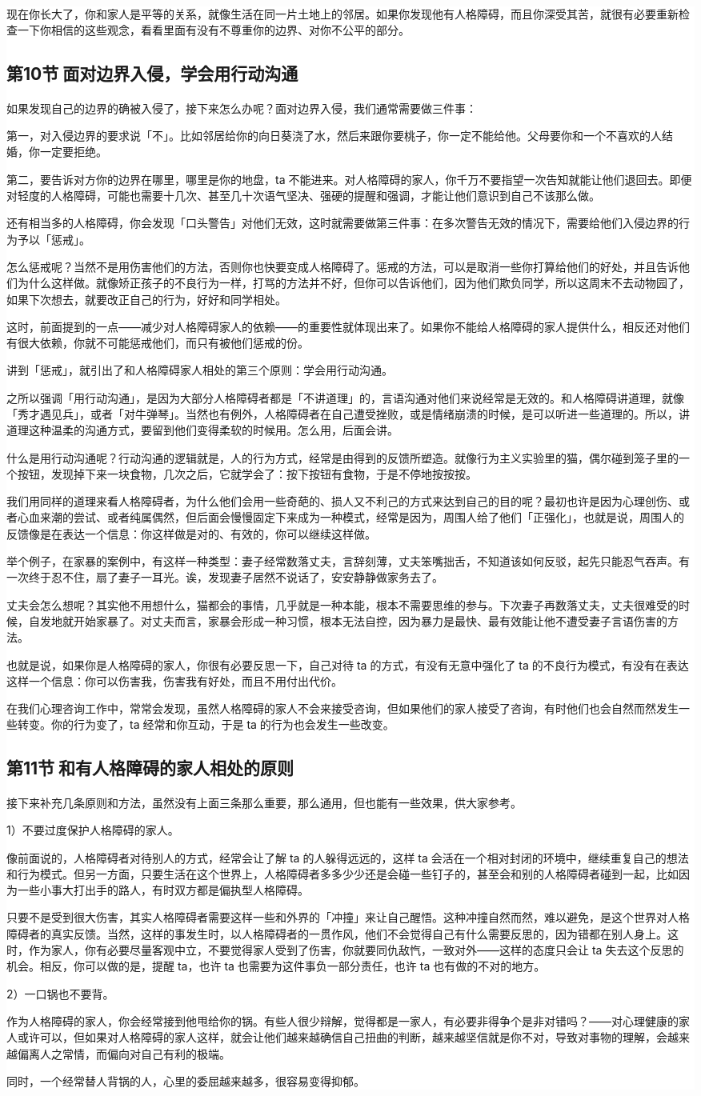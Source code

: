 现在你长大了，你和家人是平等的关系，就像生活在同一片土地上的邻居。如果你发现他有人格障碍，而且你深受其苦，就很有必要重新检查一下你相信的这些观念，看看里面有没有不尊重你的边界、对你不公平的部分。

## 第10节 面对边界入侵，学会用行动沟通

如果发现自己的边界的确被入侵了，接下来怎么办呢？面对边界入侵，我们通常需要做三件事：

第一，对入侵边界的要求说「不」。比如邻居给你的向日葵浇了水，然后来跟你要桃子，你一定不能给他。父母要你和一个不喜欢的人结婚，你一定要拒绝。

第二，要告诉对方你的边界在哪里，哪里是你的地盘，ta 不能进来。对人格障碍的家人，你千万不要指望一次告知就能让他们退回去。即便对轻度的人格障碍，可能也需要十几次、甚至几十次语气坚决、强硬的提醒和强调，才能让他们意识到自己不该那么做。

还有相当多的人格障碍，你会发现「口头警告」对他们无效，这时就需要做第三件事：在多次警告无效的情况下，需要给他们入侵边界的行为予以「惩戒」。

怎么惩戒呢？当然不是用伤害他们的方法，否则你也快要变成人格障碍了。惩戒的方法，可以是取消一些你打算给他们的好处，并且告诉他们为什么这样做。就像矫正孩子的不良行为一样，打骂的方法并不好，但你可以告诉他们，因为他们欺负同学，所以这周末不去动物园了，如果下次想去，就要改正自己的行为，好好和同学相处。

这时，前面提到的一点——减少对人格障碍家人的依赖——的重要性就体现出来了。如果你不能给人格障碍的家人提供什么，相反还对他们有很大依赖，你就不可能惩戒他们，而只有被他们惩戒的份。

讲到「惩戒」，就引出了和人格障碍家人相处的第三个原则：学会用行动沟通。

之所以强调「用行动沟通」，是因为大部分人格障碍者都是「不讲道理」的，言语沟通对他们来说经常是无效的。和人格障碍讲道理，就像「秀才遇见兵」，或者「对牛弹琴」。当然也有例外，人格障碍者在自己遭受挫败，或是情绪崩溃的时候，是可以听进一些道理的。所以，讲道理这种温柔的沟通方式，要留到他们变得柔软的时候用。怎么用，后面会讲。

什么是用行动沟通呢？行动沟通的逻辑就是，人的行为方式，经常是由得到的反馈所塑造。就像行为主义实验里的猫，偶尔碰到笼子里的一个按钮，发现掉下来一块食物，几次之后，它就学会了：按下按钮有食物，于是不停地按按按。

我们用同样的道理来看人格障碍者，为什么他们会用一些奇葩的、损人又不利己的方式来达到自己的目的呢？最初也许是因为心理创伤、或者心血来潮的尝试、或者纯属偶然，但后面会慢慢固定下来成为一种模式，经常是因为，周围人给了他们「正强化」，也就是说，周围人的反馈像是在表达一个信息：你这样做是对的、有效的，你可以继续这样做。

举个例子，在家暴的案例中，有这样一种类型：妻子经常数落丈夫，言辞刻薄，丈夫笨嘴拙舌，不知道该如何反驳，起先只能忍气吞声。有一次终于忍不住，扇了妻子一耳光。诶，发现妻子居然不说话了，安安静静做家务去了。

丈夫会怎么想呢？其实他不用想什么，猫都会的事情，几乎就是一种本能，根本不需要思维的参与。下次妻子再数落丈夫，丈夫很难受的时候，自发地就开始家暴了。对丈夫而言，家暴会形成一种习惯，根本无法自控，因为暴力是最快、最有效能让他不遭受妻子言语伤害的方法。

也就是说，如果你是人格障碍的家人，你很有必要反思一下，自己对待 ta 的方式，有没有无意中强化了 ta 的不良行为模式，有没有在表达这样一个信息：你可以伤害我，伤害我有好处，而且不用付出代价。

在我们心理咨询工作中，常常会发现，虽然人格障碍的家人不会来接受咨询，但如果他们的家人接受了咨询，有时他们也会自然而然发生一些转变。你的行为变了，ta 经常和你互动，于是 ta 的行为也会发生一些改变。

## 第11节 和有人格障碍的家人相处的原则

接下来补充几条原则和方法，虽然没有上面三条那么重要，那么通用，但也能有一些效果，供大家参考。

1）不要过度保护人格障碍的家人。

像前面说的，人格障碍者对待别人的方式，经常会让了解 ta 的人躲得远远的，这样 ta 会活在一个相对封闭的环境中，继续重复自己的想法和行为模式。但另一方面，只要生活在这个世界上，人格障碍者多多少少还是会碰一些钉子的，甚至会和别的人格障碍者碰到一起，比如因为一些小事大打出手的路人，有时双方都是偏执型人格障碍。

只要不是受到很大伤害，其实人格障碍者需要这样一些和外界的「冲撞」来让自己醒悟。这种冲撞自然而然，难以避免，是这个世界对人格障碍者的真实反馈。当然，这样的事发生时，以人格障碍者的一贯作风，他们不会觉得自己有什么需要反思的，因为错都在别人身上。这时，作为家人，你有必要尽量客观中立，不要觉得家人受到了伤害，你就要同仇敌忾，一致对外——这样的态度只会让 ta 失去这个反思的机会。相反，你可以做的是，提醒 ta，也许 ta 也需要为这件事负一部分责任，也许 ta 也有做的不对的地方。

2）一口锅也不要背。

作为人格障碍的家人，你会经常接到他甩给你的锅。有些人很少辩解，觉得都是一家人，有必要非得争个是非对错吗？——对心理健康的家人或许可以，但如果对人格障碍的家人这样，就会让他们越来越确信自己扭曲的判断，越来越坚信就是你不对，导致对事物的理解，会越来越偏离人之常情，而偏向对自己有利的极端。

同时，一个经常替人背锅的人，心里的委屈越来越多，很容易变得抑郁。
